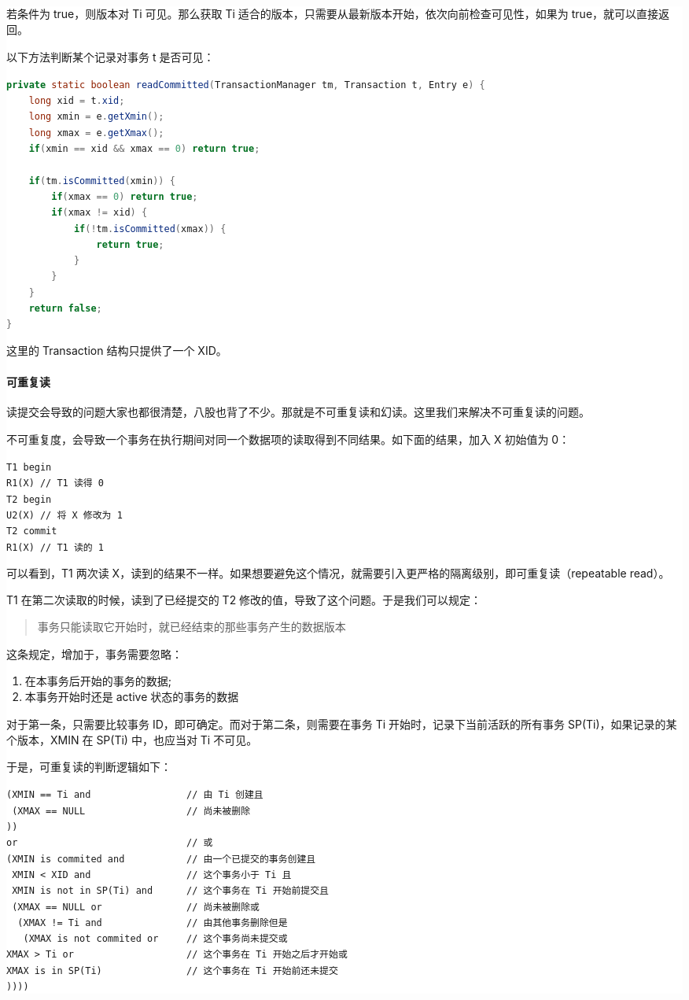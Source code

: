 若条件为 true，则版本对 Ti 可见。那么获取 Ti 适合的版本，只需要从最新版本开始，依次向前检查可见性，如果为 true，就可以直接返回。

以下方法判断某个记录对事务 t 是否可见：

```java
private static boolean readCommitted(TransactionManager tm, Transaction t, Entry e) {
    long xid = t.xid;
    long xmin = e.getXmin();
    long xmax = e.getXmax();
    if(xmin == xid && xmax == 0) return true;

    if(tm.isCommitted(xmin)) {
        if(xmax == 0) return true;
        if(xmax != xid) {
            if(!tm.isCommitted(xmax)) {
                return true;
            }
        }
    }
    return false;
}
```

这里的 Transaction 结构只提供了一个 XID。

#### 可重复读

读提交会导致的问题大家也都很清楚，八股也背了不少。那就是不可重复读和幻读。这里我们来解决不可重复读的问题。

不可重复度，会导致一个事务在执行期间对同一个数据项的读取得到不同结果。如下面的结果，加入 X 初始值为 0：

```
T1 begin
R1(X) // T1 读得 0
T2 begin
U2(X) // 将 X 修改为 1
T2 commit
R1(X) // T1 读的 1
```

可以看到，T1 两次读 X，读到的结果不一样。如果想要避免这个情况，就需要引入更严格的隔离级别，即可重复读（repeatable read）。

T1 在第二次读取的时候，读到了已经提交的 T2 修改的值，导致了这个问题。于是我们可以规定：

> 事务只能读取它开始时，就已经结束的那些事务产生的数据版本

这条规定，增加于，事务需要忽略：

1.  在本事务后开始的事务的数据;
2.  本事务开始时还是 active 状态的事务的数据

对于第一条，只需要比较事务 ID，即可确定。而对于第二条，则需要在事务 Ti 开始时，记录下当前活跃的所有事务 SP(Ti)，如果记录的某个版本，XMIN 在 SP(Ti) 中，也应当对 Ti 不可见。

于是，可重复读的判断逻辑如下：

```
(XMIN == Ti and                 // 由 Ti 创建且
 (XMAX == NULL                  // 尚未被删除
))
or                              // 或
(XMIN is commited and           // 由一个已提交的事务创建且
 XMIN < XID and                 // 这个事务小于 Ti 且
 XMIN is not in SP(Ti) and      // 这个事务在 Ti 开始前提交且
 (XMAX == NULL or               // 尚未被删除或
  (XMAX != Ti and               // 由其他事务删除但是
   (XMAX is not commited or     // 这个事务尚未提交或
XMAX > Ti or                    // 这个事务在 Ti 开始之后才开始或
XMAX is in SP(Ti)               // 这个事务在 Ti 开始前还未提交
))))
```
